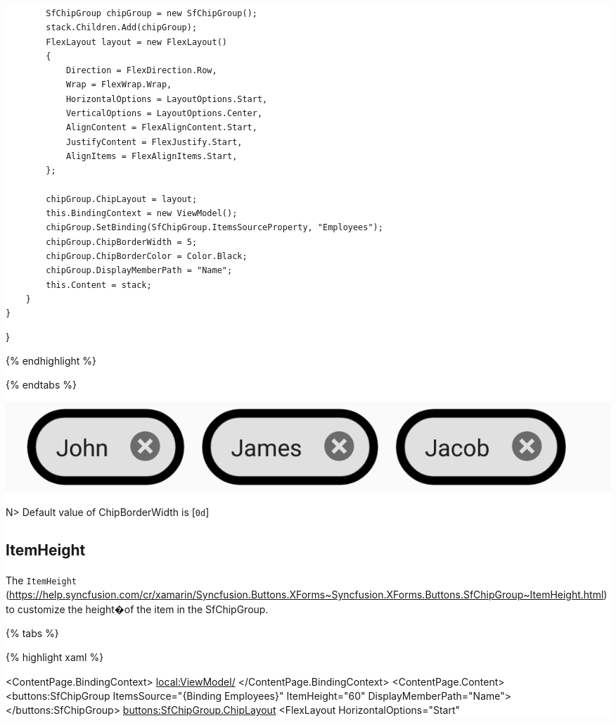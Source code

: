             SfChipGroup chipGroup = new SfChipGroup();
            stack.Children.Add(chipGroup);
            FlexLayout layout = new FlexLayout()
            {
                Direction = FlexDirection.Row,
                Wrap = FlexWrap.Wrap,
                HorizontalOptions = LayoutOptions.Start,
                VerticalOptions = LayoutOptions.Center,
                AlignContent = FlexAlignContent.Start,
                JustifyContent = FlexJustify.Start,
                AlignItems = FlexAlignItems.Start,
            };
           
            chipGroup.ChipLayout = layout;
            this.BindingContext = new ViewModel();
            chipGroup.SetBinding(SfChipGroup.ItemsSourceProperty, "Employees");
            chipGroup.ChipBorderWidth = 5;
            chipGroup.ChipBorderColor = Color.Black;
            chipGroup.DisplayMemberPath = "Name";
            this.Content = stack;
        }
    }
}

{% endhighlight %}

{% endtabs %}

![SfChipGroup with ChipBorderWidth](images/customization_images/chipgroup_chipborderwidth_image.png)

 N> Default value of ChipBorderWidth is [`0d`]

## ItemHeight

The `ItemHeight` (https://help.syncfusion.com/cr/xamarin/Syncfusion.Buttons.XForms~Syncfusion.XForms.Buttons.SfChipGroup~ItemHeight.html) to customize the height�of the item in the SfChipGroup.

{% tabs %}

{% highlight xaml %}

<ContentPage xmlns="http://xamarin.com/schemas/2014/forms"
             xmlns:x="http://schemas.microsoft.com/winfx/2009/xaml"
             xmlns:local="clr-namespace:ChipCustomization"
             xmlns:buttons="clr-namespace:Syncfusion.XForms.Buttons;assembly=Syncfusion.Buttons.XForms"
             x:Class="ChipCustomization.MainPage">
 
 <ContentPage.BindingContext>
        <local:ViewModel/>
    </ContentPage.BindingContext>
    <ContentPage.Content>
        <StackLayout Margin="8,8,0,0">
            <buttons:SfChipGroup
                ItemsSource="{Binding Employees}"
                ItemHeight="60"
                DisplayMemberPath="Name">
            </buttons:SfChipGroup>
            <buttons:SfChipGroup.ChipLayout>
                    <FlexLayout 
                        HorizontalOptions="Start" 